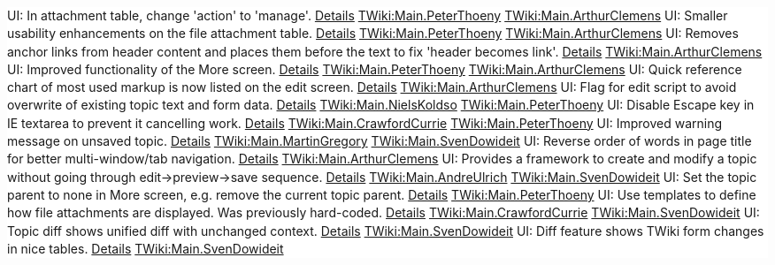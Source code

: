   UI: In attachment table, change \'action\' to \'manage\'. [Details](http://TWiki.org/cgi-bin/view/Codev/AttachmentActionLinkBadName)                                                                                           [TWiki:Main.PeterThoeny](http://twiki.org/cgi-bin/view/Main.PeterThoeny "'Main.PeterThoeny' on TWiki.org") [TWiki:Main.ArthurClemens](http://twiki.org/cgi-bin/view/Main.ArthurClemens "'Main.ArthurClemens' on TWiki.org")
  UI: Smaller usability enhancements on the file attachment table. [Details](http://TWiki.org/cgi-bin/view/Codev/BetterAttachmentTableForCairoRelease)                                                                           [TWiki:Main.PeterThoeny](http://twiki.org/cgi-bin/view/Main.PeterThoeny "'Main.PeterThoeny' on TWiki.org") [TWiki:Main.ArthurClemens](http://twiki.org/cgi-bin/view/Main.ArthurClemens "'Main.ArthurClemens' on TWiki.org")
  UI: Removes anchor links from header content and places them before the text to fix \'header becomes link\'. [Details](http://TWiki.org/cgi-bin/view/Codev/BetterLinksToHeadings)                                              [TWiki:Main.ArthurClemens](http://twiki.org/cgi-bin/view/Main.ArthurClemens "'Main.ArthurClemens' on TWiki.org")
  UI: Improved functionality of the More screen. [Details](http://TWiki.org/cgi-bin/view/Codev/BetterMoreRealizedFeatures)                                                                                                       [TWiki:Main.PeterThoeny](http://twiki.org/cgi-bin/view/Main.PeterThoeny "'Main.PeterThoeny' on TWiki.org") [TWiki:Main.ArthurClemens](http://twiki.org/cgi-bin/view/Main.ArthurClemens "'Main.ArthurClemens' on TWiki.org")
  UI: Quick reference chart of most used markup is now listed on the edit screen. [Details](http://TWiki.org/cgi-bin/view/Codev/HelpTextInEditPage)                                                                              [TWiki:Main.ArthurClemens](http://twiki.org/cgi-bin/view/Main.ArthurClemens "'Main.ArthurClemens' on TWiki.org")
  UI: Flag for edit script to avoid overwrite of existing topic text and form data. [Details](http://TWiki.org/cgi-bin/view/Codev/FlagForEditScriptToAvoidFormDataOverwrite)                                                     [TWiki:Main.NielsKoldso](http://twiki.org/cgi-bin/view/Main.NielsKoldso "'Main.NielsKoldso' on TWiki.org") [TWiki:Main.PeterThoeny](http://twiki.org/cgi-bin/view/Main.PeterThoeny "'Main.PeterThoeny' on TWiki.org")
  UI: Disable Escape key in IE textarea to prevent it cancelling work. [Details](http://TWiki.org/cgi-bin/view/Codev/EscKeyInEditorDeletesText)                                                                                  [TWiki:Main.CrawfordCurrie](http://twiki.org/cgi-bin/view/Main.CrawfordCurrie "'Main.CrawfordCurrie' on TWiki.org") [TWiki:Main.PeterThoeny](http://twiki.org/cgi-bin/view/Main.PeterThoeny "'Main.PeterThoeny' on TWiki.org")
  UI: Improved warning message on unsaved topic. [Details](http://TWiki.org/cgi-bin/view/Codev/ReassurePeopleTheyDidntLoseTheirData)                                                                                             [TWiki:Main.MartinGregory](http://twiki.org/cgi-bin/view/Main.MartinGregory "'Main.MartinGregory' on TWiki.org") [TWiki:Main.SvenDowideit](http://twiki.org/cgi-bin/view/Main.SvenDowideit "'Main.SvenDowideit' on TWiki.org")
  UI: Reverse order of words in page title for better multi-window/tab navigation. [Details](http://TWiki.org/cgi-bin/view/Codev/ReversePageTitle)                                                                               [TWiki:Main.ArthurClemens](http://twiki.org/cgi-bin/view/Main.ArthurClemens "'Main.ArthurClemens' on TWiki.org")
  UI: Provides a framework to create and modify a topic without going through edit-\>preview-\>save sequence. [Details](http://TWiki.org/cgi-bin/view/Codev/SaveContentWithoutEdit)                                              [TWiki:Main.AndreUlrich](http://twiki.org/cgi-bin/view/Main.AndreUlrich "'Main.AndreUlrich' on TWiki.org") [TWiki:Main.SvenDowideit](http://twiki.org/cgi-bin/view/Main.SvenDowideit "'Main.SvenDowideit' on TWiki.org")
  UI: Set the topic parent to none in More screen, e.g. remove the current topic parent. [Details](http://TWiki.org/cgi-bin/view/Codev/SettingParentTopicToNone)                                                                 [TWiki:Main.PeterThoeny](http://twiki.org/cgi-bin/view/Main.PeterThoeny "'Main.PeterThoeny' on TWiki.org")
  UI: Use templates to define how file attachments are displayed. Was previously hard-coded. [Details](http://TWiki.org/cgi-bin/view/Codev/TemplatesForMetaDataPresentation)                                                     [TWiki:Main.CrawfordCurrie](http://twiki.org/cgi-bin/view/Main.CrawfordCurrie "'Main.CrawfordCurrie' on TWiki.org") [TWiki:Main.SvenDowideit](http://twiki.org/cgi-bin/view/Main.SvenDowideit "'Main.SvenDowideit' on TWiki.org")
  UI: Topic diff shows unified diff with unchanged context. [Details](http://TWiki.org/cgi-bin/view/Codev/UnifiedDiffOutput)                                                                                                     [TWiki:Main.SvenDowideit](http://twiki.org/cgi-bin/view/Main.SvenDowideit "'Main.SvenDowideit' on TWiki.org")
  UI: Diff feature shows TWiki form changes in nice tables. [Details](http://TWiki.org/cgi-bin/view/Codev/TWikiFormsDiffRendering)                                                                                               [TWiki:Main.SvenDowideit](http://twiki.org/cgi-bin/view/Main.SvenDowideit "'Main.SvenDowideit' on TWiki.org")